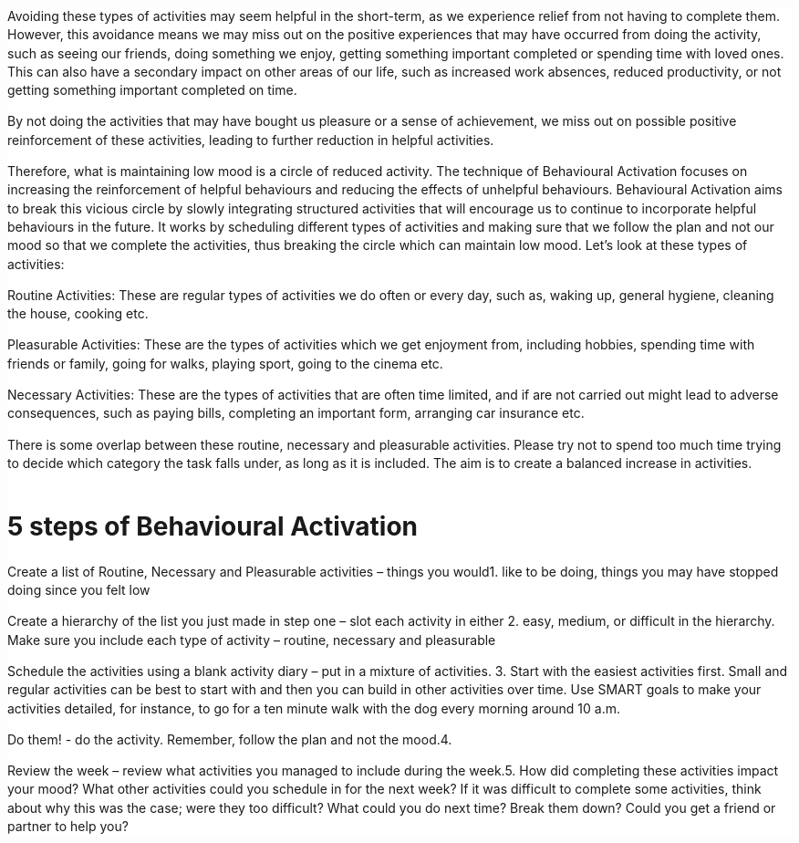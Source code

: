 Avoiding these types of activities may seem helpful in the short-term, as we experience relief from not having to complete them. However, this avoidance means we may miss out on the positive experiences that may have occurred from doing the activity, such as seeing our friends, doing something we enjoy, getting something important completed or spending time with loved ones. This can also have a secondary impact on other areas of our life, such as increased work absences, reduced productivity, or not getting something important completed on time.

By not doing the activities that may have bought us pleasure or a sense of achievement, we miss out on possible positive reinforcement of these activities, leading to further reduction in helpful activities.

Therefore, what is maintaining low mood is a circle of reduced activity. The technique of Behavioural Activation focuses on increasing the reinforcement of helpful behaviours and reducing the effects of unhelpful behaviours. Behavioural Activation aims to break this vicious circle by slowly integrating structured activities that will encourage us to continue to incorporate helpful behaviours in the future. It works by scheduling different types of activities and making sure that we follow the plan and not our mood so that we complete the activities, thus breaking the circle which can maintain low mood. Let’s look at these types of activities:

Routine Activities: These are regular types of activities we do often or every day, such as, waking up, general hygiene, cleaning the house, cooking etc.

Pleasurable Activities: These are the types of activities which we get enjoyment from, including hobbies, spending time with friends or family, going for walks, playing sport, going to the cinema etc.

Necessary Activities: These are the types of activities that are often time limited, and if are not carried out might lead to adverse consequences, such as paying bills, completing an important form, arranging car insurance etc.

There is some overlap between these routine, necessary and pleasurable activities. Please try not to spend too much time trying to decide which category the task falls under, as long as it is included. The aim is to create a balanced increase in activities.

# 5 steps of Behavioural Activation

Create a list of Routine, Necessary and Pleasurable activities – things you would1. like to be doing, things you may have stopped doing since you felt low

Create a hierarchy of the list you just made in step one – slot each activity in either 2. easy, medium, or difficult in the hierarchy. Make sure you include each type of activity – routine, necessary and pleasurable

Schedule the activities using a blank activity diary – put in a mixture of activities. 3. Start with the easiest activities first. Small and regular activities can be best to start with and then you can build in other activities over time. Use SMART goals to make your activities detailed, for instance, to go for a ten minute walk with the dog every morning around 10 a.m.

Do them! - do the activity. Remember, follow the plan and not the mood.4.

Review the week – review what activities you managed to include during the week.5. How did completing these activities impact your mood? What other activities could you schedule in for the next week? If it was difficult to complete some activities, think about why this was the case; were they too difficult? What could you do next time? Break them down? Could you get a friend or partner to help you?
